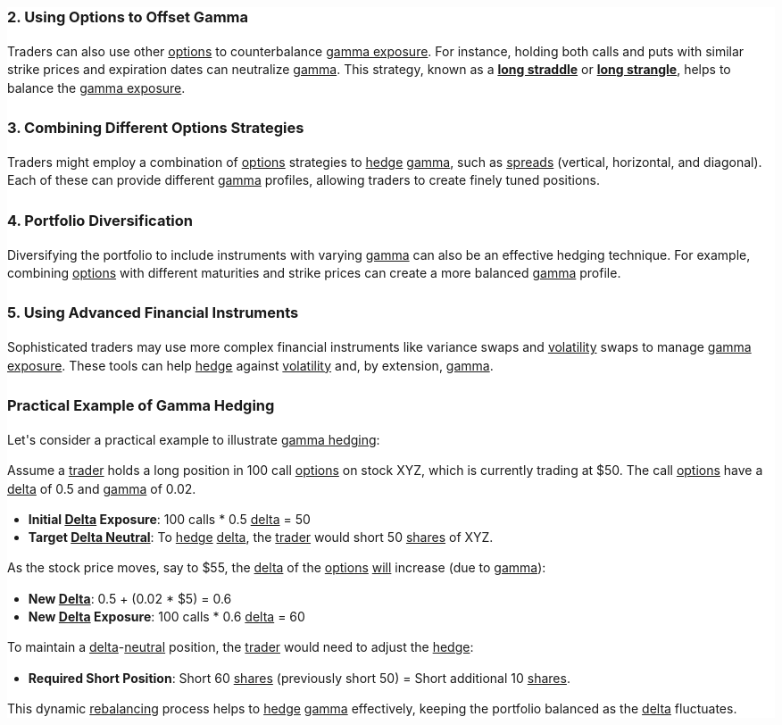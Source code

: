 ### 2. Using Options to Offset Gamma

Traders can also use other [options](../o/options.md) to counterbalance [gamma exposure](../g/gamma_exposure.md). For instance, holding both calls and puts with similar strike prices and expiration dates can neutralize [gamma](../g/gamma.md). This strategy, known as a **[long straddle](../l/long_straddle.md)** or **[long strangle](../l/long_strangle.md)**, helps to balance the [gamma exposure](../g/gamma_exposure.md).

### 3. Combining Different Options Strategies

Traders might employ a combination of [options](../o/options.md) strategies to [hedge](../h/hedge.md) [gamma](../g/gamma.md), such as [spreads](../s/spreads.md) (vertical, horizontal, and diagonal). Each of these can provide different [gamma](../g/gamma.md) profiles, allowing traders to create finely tuned positions.

### 4. Portfolio Diversification

Diversifying the portfolio to include instruments with varying [gamma](../g/gamma.md) can also be an effective hedging technique. For example, combining [options](../o/options.md) with different maturities and strike prices can create a more balanced [gamma](../g/gamma.md) profile.

### 5. Using Advanced Financial Instruments

Sophisticated traders may use more complex financial instruments like variance swaps and [volatility](../v/volatility.md) swaps to manage [gamma exposure](../g/gamma_exposure.md). These tools can help [hedge](../h/hedge.md) against [volatility](../v/volatility.md) and, by extension, [gamma](../g/gamma.md).

### Practical Example of Gamma Hedging

Let's consider a practical example to illustrate [gamma hedging](../g/gamma_hedging.md):

Assume a [trader](../t/trader.md) holds a long position in 100 call [options](../o/options.md) on stock XYZ, which is currently trading at $50. The call [options](../o/options.md) have a [delta](../d/delta.md) of 0.5 and [gamma](../g/gamma.md) of 0.02.

- **Initial [Delta](../d/delta.md) Exposure**: 100 calls * 0.5 [delta](../d/delta.md) = 50
- **Target [Delta Neutral](../d/delta_neutral.md)**: To [hedge](../h/hedge.md) [delta](../d/delta.md), the [trader](../t/trader.md) would short 50 [shares](../s/shares.md) of XYZ.

As the stock price moves, say to $55, the [delta](../d/delta.md) of the [options](../o/options.md) [will](../w/will.md) increase (due to [gamma](../g/gamma.md)):

- **New [Delta](../d/delta.md)**: 0.5 + (0.02 * $5) = 0.6
- **New [Delta](../d/delta.md) Exposure**: 100 calls * 0.6 [delta](../d/delta.md) = 60

To maintain a [delta](../d/delta.md)-[neutral](../n/neutral.md) position, the [trader](../t/trader.md) would need to adjust the [hedge](../h/hedge.md):

- **Required Short Position**: Short 60 [shares](../s/shares.md) (previously short 50) = Short additional 10 [shares](../s/shares.md).

This dynamic [rebalancing](../r/rebalancing.md) process helps to [hedge](../h/hedge.md) [gamma](../g/gamma.md) effectively, keeping the portfolio balanced as the [delta](../d/delta.md) fluctuates.
